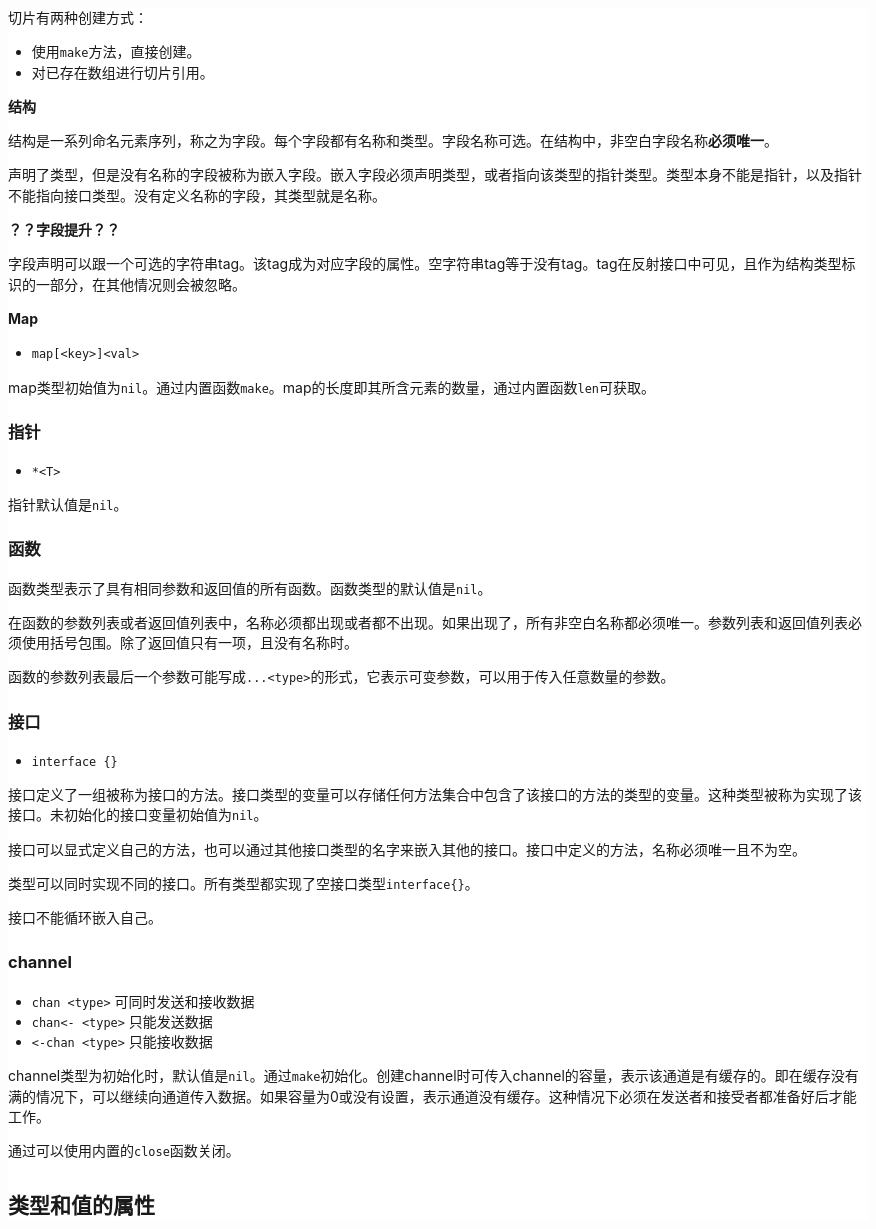 切片有两种创建方式：

- 使用`make`方法，直接创建。
- 对已存在数组进行切片引用。

**结构**

结构是一系列命名元素序列，称之为字段。每个字段都有名称和类型。字段名称可选。在结构中，非空白字段名称**必须唯一**。

声明了类型，但是没有名称的字段被称为嵌入字段。嵌入字段必须声明类型，或者指向该类型的指针类型。类型本身不能是指针，以及指针不能指向接口类型。没有定义名称的字段，其类型就是名称。

**？？字段提升？？**

字段声明可以跟一个可选的字符串tag。该tag成为对应字段的属性。空字符串tag等于没有tag。tag在反射接口中可见，且作为结构类型标识的一部分，在其他情况则会被忽略。

**Map** 

- `map[<key>]<val>`

map类型初始值为`nil`。通过内置函数`make`。map的长度即其所含元素的数量，通过内置函数`len`可获取。

### 指针

- `*<T>`

指针默认值是`nil`。

### 函数

函数类型表示了具有相同参数和返回值的所有函数。函数类型的默认值是`nil`。

在函数的参数列表或者返回值列表中，名称必须都出现或者都不出现。如果出现了，所有非空白名称都必须唯一。参数列表和返回值列表必须使用括号包围。除了返回值只有一项，且没有名称时。

函数的参数列表最后一个参数可能写成`...<type>`的形式，它表示可变参数，可以用于传入任意数量的参数。

### 接口

- `interface {}`

接口定义了一组被称为接口的方法。接口类型的变量可以存储任何方法集合中包含了该接口的方法的类型的变量。这种类型被称为实现了该接口。未初始化的接口变量初始值为`nil`。

接口可以显式定义自己的方法，也可以通过其他接口类型的名字来嵌入其他的接口。接口中定义的方法，名称必须唯一且不为空。

类型可以同时实现不同的接口。所有类型都实现了空接口类型`interface{}`。

接口不能循环嵌入自己。

### channel

- `chan <type>` 可同时发送和接收数据
- `chan<- <type>` 只能发送数据
- `<-chan <type>` 只能接收数据

channel类型为初始化时，默认值是`nil`。通过`make`初始化。创建channel时可传入channel的容量，表示该通道是有缓存的。即在缓存没有满的情况下，可以继续向通道传入数据。如果容量为0或没有设置，表示通道没有缓存。这种情况下必须在发送者和接受者都准备好后才能工作。

通过可以使用内置的`close`函数关闭。

## 类型和值的属性
